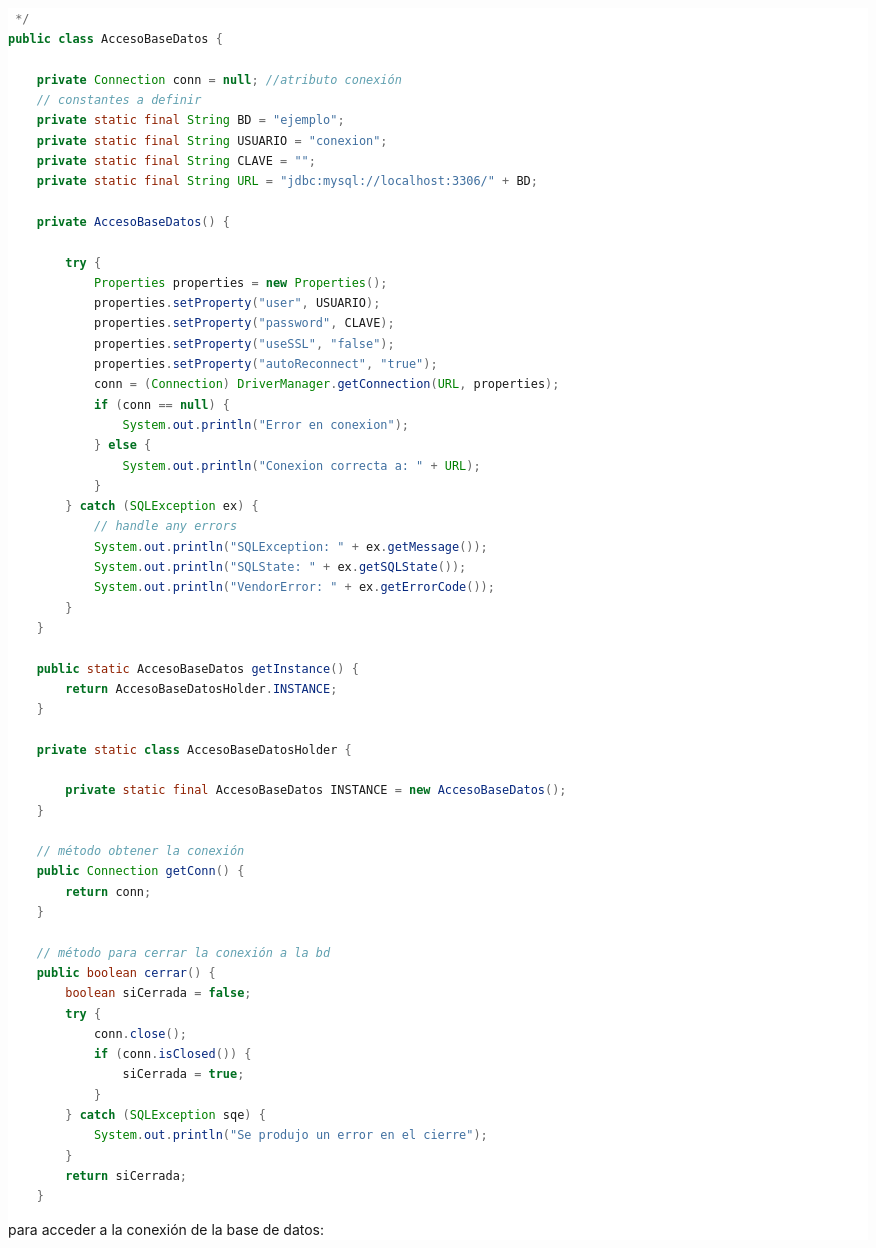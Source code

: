 ```java
 */
public class AccesoBaseDatos {

    private Connection conn = null; //atributo conexión
    // constantes a definir
    private static final String BD = "ejemplo";
    private static final String USUARIO = "conexion";
    private static final String CLAVE = "";
    private static final String URL = "jdbc:mysql://localhost:3306/" + BD;

    private AccesoBaseDatos() {
        
        try {
            Properties properties = new Properties();
            properties.setProperty("user", USUARIO);
            properties.setProperty("password", CLAVE);
            properties.setProperty("useSSL", "false");
            properties.setProperty("autoReconnect", "true");
            conn = (Connection) DriverManager.getConnection(URL, properties);
            if (conn == null) {
                System.out.println("Error en conexion");
            } else {
                System.out.println("Conexion correcta a: " + URL);
            }
        } catch (SQLException ex) {
            // handle any errors
            System.out.println("SQLException: " + ex.getMessage());
            System.out.println("SQLState: " + ex.getSQLState());
            System.out.println("VendorError: " + ex.getErrorCode());
        }
    }

    public static AccesoBaseDatos getInstance() {
        return AccesoBaseDatosHolder.INSTANCE;
    }

    private static class AccesoBaseDatosHolder {

        private static final AccesoBaseDatos INSTANCE = new AccesoBaseDatos();
    }

    // método obtener la conexión
    public Connection getConn() {
        return conn;
    }
    
    // método para cerrar la conexión a la bd
    public boolean cerrar() {
        boolean siCerrada = false;
        try {
            conn.close();
            if (conn.isClosed()) {
                siCerrada = true;
            }
        } catch (SQLException sqe) {
            System.out.println("Se produjo un error en el cierre");
        }
        return siCerrada;
    }

```
para acceder a la conexión de la base de datos:
```java
```